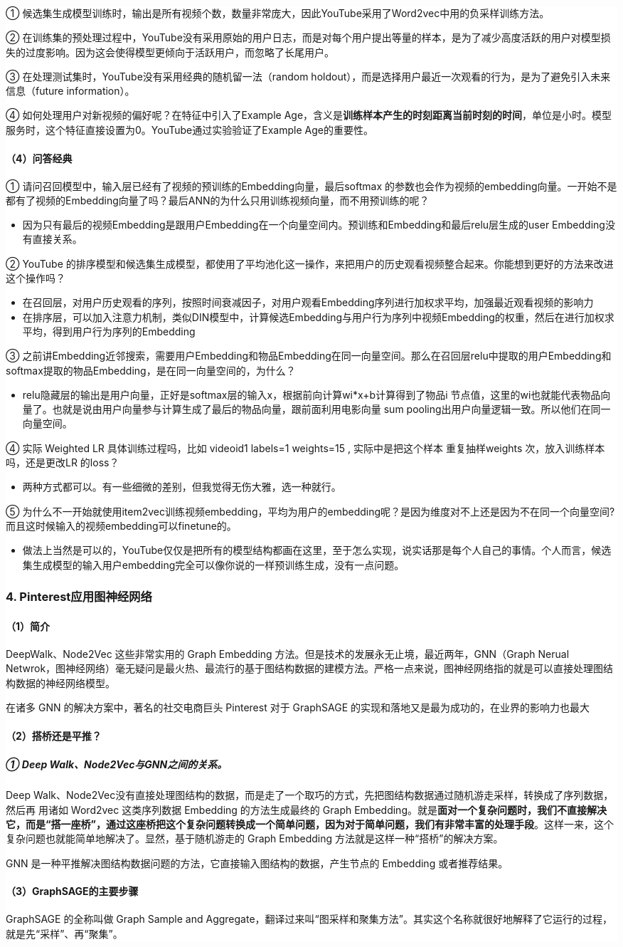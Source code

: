 ① 候选集生成模型训练时，输出是所有视频个数，数量非常庞大，因此YouTube采用了Word2vec中用的负采样训练方法。

② 在训练集的预处理过程中，YouTube没有采用原始的用户日志，而是对每个用户提出等量的样本，是为了减少高度活跃的用户对模型损失的过度影响。因为这会使得模型更倾向于活跃用户，而忽略了长尾用户。

③ 在处理测试集时，YouTube没有采用经典的随机留一法（random holdout），而是选择用户最近一次观看的行为，是为了避免引入未来信息（future information）。

④ 如何处理用户对新视频的偏好呢？在特征中引入了Example Age，含义是**训练样本产生的时刻距离当前时刻的时间**，单位是小时。模型服务时，这个特征直接设置为0。YouTube通过实验验证了Example Age的重要性。

#### （4）问答经典

① 请问召回模型中，输入层已经有了视频的预训练的Embedding向量，最后softmax 的参数也会作为视频的embedding向量。一开始不是都有了视频的Embedding向量了吗？最后ANN的为什么只用训练视频向量，而不用预训练的呢？

* 因为只有最后的视频Embedding是跟用户Embedding在一个向量空间内。预训练和Embedding和最后relu层生成的user Embedding没有直接关系。

② YouTube 的排序模型和候选集生成模型，都使用了平均池化这一操作，来把用户的历史观看视频整合起来。你能想到更好的方法来改进这个操作吗？
* 在召回层，对用户历史观看的序列，按照时间衰减因子，对用户观看Embedding序列进行加权求平均，加强最近观看视频的影响力
* 在排序层，可以加入注意力机制，类似DIN模型中，计算候选Embedding与用户行为序列中视频Embedding的权重，然后在进行加权求平均，得到用户行为序列的Embedding

③ 之前讲Embedding近邻搜索，需要用户Embedding和物品Embedding在同一向量空间。那么在召回层relu中提取的用户Embedding和softmax提取的物品Embedding，是在同一向量空间的，为什么？

* relu隐藏层的输出是用户向量，正好是softmax层的输入x，根据前向计算wi*x+b计算得到了物品i 节点值，这里的wi也就能代表物品向量了。也就是说由用户向量参与计算生成了最后的物品向量，跟前面利用电影向量 sum pooling出用户向量逻辑一致。所以他们在同一向量空间。

④ 实际 Weighted LR 具体训练过程吗，比如 videoid1 labels=1 weights=15 , 实际中是把这个样本 重复抽样weights 次，放入训练样本吗，还是更改LR 的loss？

* 两种方式都可以。有一些细微的差别，但我觉得无伤大雅，选一种就行。

⑤ 为什么不一开始就使用item2vec训练视频embedding，平均为用户的embedding呢？是因为维度对不上还是因为不在同一个向量空间?而且这时候输入的视频embedding可以finetune的。

* 做法上当然是可以的，YouTube仅仅是把所有的模型结构都画在这里，至于怎么实现，说实话那是每个人自己的事情。个人而言，候选集生成模型的输入用户embedding完全可以像你说的一样预训练生成，没有一点问题。

### 4. Pinterest应用图神经网络

#### （1）简介

DeepWalk、Node2Vec 这些非常实用的 Graph Embedding 方法。但是技术的发展永无止境，最近两年，GNN（Graph Nerual Netwrok，图神经网络）毫无疑问是最火热、最流行的基于图结构数据的建模方法。严格一点来说，图神经网络指的就是可以直接处理图结构数据的神经网络模型。

在诸多 GNN 的解决方案中，著名的社交电商巨头 Pinterest 对于 GraphSAGE 的实现和落地又是最为成功的，在业界的影响力也最大

#### （2）搭桥还是平推？

##### ① Deep Walk、Node2Vec与GNN之间的关系。

Deep Walk、Node2Vec没有直接处理图结构的数据，而是走了一个取巧的方式，先把图结构数据通过随机游走采样，转换成了序列数据，然后再 用诸如 Word2vec 这类序列数据 Embedding 的方法生成最终的 Graph Embedding。就是**面对一个复杂问题时，我们不直接解决它，而是“搭一座桥”，通过这座桥把这个复杂问题转换成一个简单问题，因为对于简单问题，我们有非常丰富的处理手段**。这样一来，这个复杂问题也就能简单地解决了。显然，基于随机游走的 Graph Embedding 方法就是这样一种“搭桥”的解决方案。

GNN 是一种平推解决图结构数据问题的方法，它直接输入图结构的数据，产生节点的 Embedding 或者推荐结果。

#### （3）GraphSAGE的主要步骤

GraphSAGE 的全称叫做 Graph Sample and Aggregate，翻译过来叫“图采样和聚集方法”。其实这个名称就很好地解释了它运行的过程，就是先“采样”、再“聚集”。

